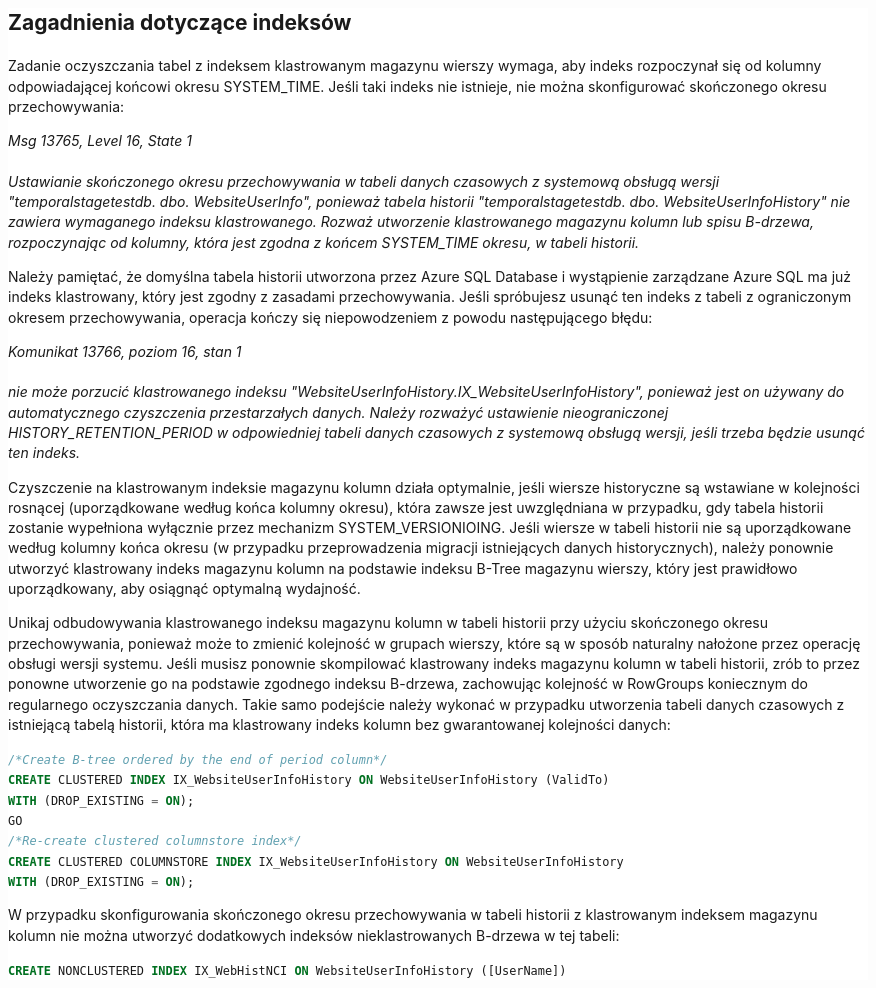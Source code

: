 ## <a name="index-considerations"></a>Zagadnienia dotyczące indeksów

Zadanie oczyszczania tabel z indeksem klastrowanym magazynu wierszy wymaga, aby indeks rozpoczynał się od kolumny odpowiadającej końcowi okresu SYSTEM_TIME. Jeśli taki indeks nie istnieje, nie można skonfigurować skończonego okresu przechowywania:

*Msg 13765, Level 16, State 1 <br> </br> Ustawianie skończonego okresu przechowywania w tabeli danych czasowych z systemową obsługą wersji "temporalstagetestdb. dbo. WebsiteUserInfo", ponieważ tabela historii "temporalstagetestdb. dbo. WebsiteUserInfoHistory" nie zawiera wymaganego indeksu klastrowanego. Rozważ utworzenie klastrowanego magazynu kolumn lub spisu B-drzewa, rozpoczynając od kolumny, która jest zgodna z końcem SYSTEM_TIME okresu, w tabeli historii.*

Należy pamiętać, że domyślna tabela historii utworzona przez Azure SQL Database i wystąpienie zarządzane Azure SQL ma już indeks klastrowany, który jest zgodny z zasadami przechowywania. Jeśli spróbujesz usunąć ten indeks z tabeli z ograniczonym okresem przechowywania, operacja kończy się niepowodzeniem z powodu następującego błędu:

*Komunikat 13766, poziom 16, stan 1 <br> </br> nie może porzucić klastrowanego indeksu "WebsiteUserInfoHistory.IX_WebsiteUserInfoHistory", ponieważ jest on używany do automatycznego czyszczenia przestarzałych danych. Należy rozważyć ustawienie nieograniczonej HISTORY_RETENTION_PERIOD w odpowiedniej tabeli danych czasowych z systemową obsługą wersji, jeśli trzeba będzie usunąć ten indeks.*

Czyszczenie na klastrowanym indeksie magazynu kolumn działa optymalnie, jeśli wiersze historyczne są wstawiane w kolejności rosnącej (uporządkowane według końca kolumny okresu), która zawsze jest uwzględniana w przypadku, gdy tabela historii zostanie wypełniona wyłącznie przez mechanizm SYSTEM_VERSIONIOING. Jeśli wiersze w tabeli historii nie są uporządkowane według kolumny końca okresu (w przypadku przeprowadzenia migracji istniejących danych historycznych), należy ponownie utworzyć klastrowany indeks magazynu kolumn na podstawie indeksu B-Tree magazynu wierszy, który jest prawidłowo uporządkowany, aby osiągnąć optymalną wydajność.

Unikaj odbudowywania klastrowanego indeksu magazynu kolumn w tabeli historii przy użyciu skończonego okresu przechowywania, ponieważ może to zmienić kolejność w grupach wierszy, które są w sposób naturalny nałożone przez operację obsługi wersji systemu. Jeśli musisz ponownie skompilować klastrowany indeks magazynu kolumn w tabeli historii, zrób to przez ponowne utworzenie go na podstawie zgodnego indeksu B-drzewa, zachowując kolejność w RowGroups koniecznym do regularnego oczyszczania danych. Takie samo podejście należy wykonać w przypadku utworzenia tabeli danych czasowych z istniejącą tabelą historii, która ma klastrowany indeks kolumn bez gwarantowanej kolejności danych:

```sql
/*Create B-tree ordered by the end of period column*/
CREATE CLUSTERED INDEX IX_WebsiteUserInfoHistory ON WebsiteUserInfoHistory (ValidTo)
WITH (DROP_EXISTING = ON);
GO
/*Re-create clustered columnstore index*/
CREATE CLUSTERED COLUMNSTORE INDEX IX_WebsiteUserInfoHistory ON WebsiteUserInfoHistory
WITH (DROP_EXISTING = ON);
```

W przypadku skonfigurowania skończonego okresu przechowywania w tabeli historii z klastrowanym indeksem magazynu kolumn nie można utworzyć dodatkowych indeksów nieklastrowanych B-drzewa w tej tabeli:

```sql
CREATE NONCLUSTERED INDEX IX_WebHistNCI ON WebsiteUserInfoHistory ([UserName])
```
